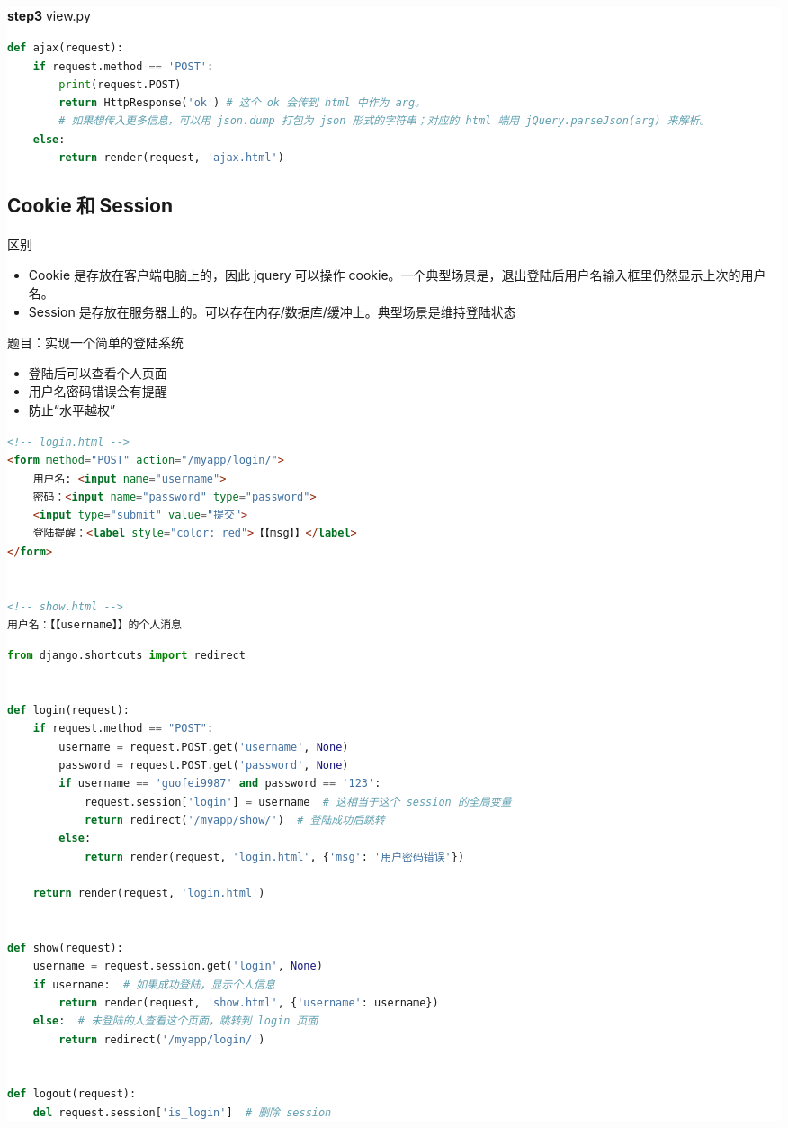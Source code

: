 **step3** view.py

```py
def ajax(request):
    if request.method == 'POST':
        print(request.POST)
        return HttpResponse('ok') # 这个 ok 会传到 html 中作为 arg。
        # 如果想传入更多信息，可以用 json.dump 打包为 json 形式的字符串；对应的 html 端用 jQuery.parseJson(arg) 来解析。  
    else:
        return render(request, 'ajax.html')
```

## Cookie 和 Session

区别
- Cookie 是存放在客户端电脑上的，因此 jquery 可以操作 cookie。一个典型场景是，退出登陆后用户名输入框里仍然显示上次的用户名。
- Session 是存放在服务器上的。可以存在内存/数据库/缓冲上。典型场景是维持登陆状态


题目：实现一个简单的登陆系统
- 登陆后可以查看个人页面
- 用户名密码错误会有提醒
- 防止“水平越权”


```html
<!-- login.html -->
<form method="POST" action="/myapp/login/">
    用户名: <input name="username">
    密码：<input name="password" type="password">
    <input type="submit" value="提交">
    登陆提醒：<label style="color: red">【【msg】】</label>
</form>


<!-- show.html -->
用户名：【【username】】的个人消息
```

```py
from django.shortcuts import redirect


def login(request):
    if request.method == "POST":
        username = request.POST.get('username', None)
        password = request.POST.get('password', None)
        if username == 'guofei9987' and password == '123':
            request.session['login'] = username  # 这相当于这个 session 的全局变量
            return redirect('/myapp/show/')  # 登陆成功后跳转
        else:
            return render(request, 'login.html', {'msg': '用户密码错误'})

    return render(request, 'login.html')


def show(request):
    username = request.session.get('login', None)
    if username:  # 如果成功登陆，显示个人信息
        return render(request, 'show.html', {'username': username})
    else:  # 未登陆的人查看这个页面，跳转到 login 页面
        return redirect('/myapp/login/')


def logout(request):
    del request.session['is_login']  # 删除 session
```
